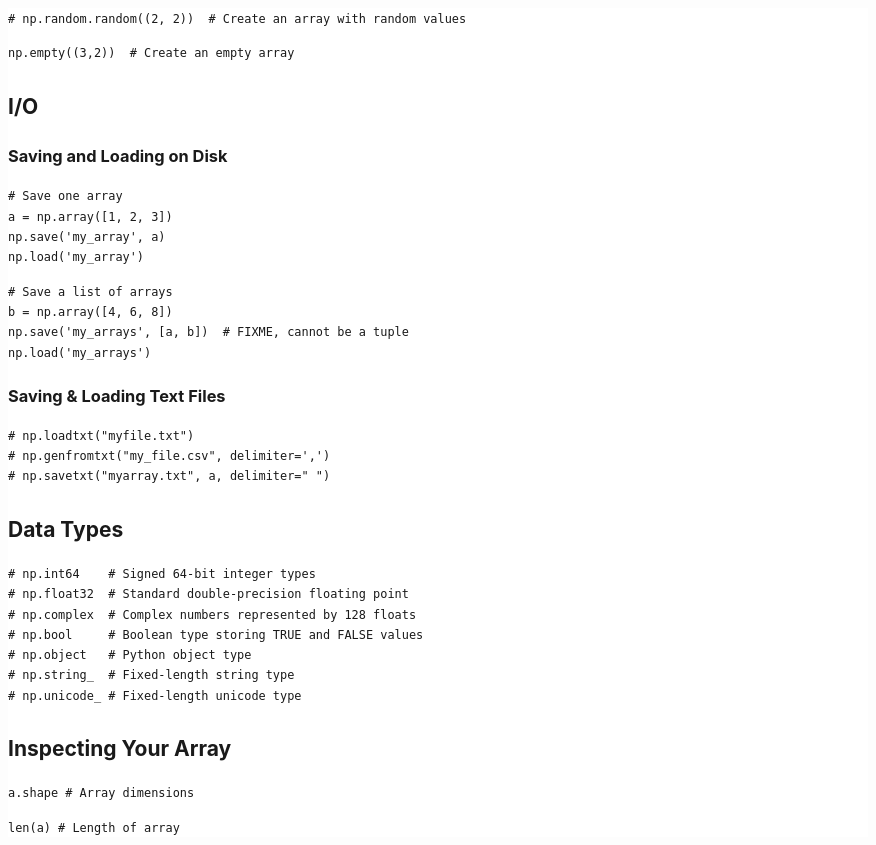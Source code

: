 ```{.python .input  n=11}
# np.random.random((2, 2))  # Create an array with random values
```

```{.python .input  n=12}
np.empty((3,2))  # Create an empty array
```

## I/O

### Saving and Loading on Disk

```{.python .input  n=12}
# Save one array
a = np.array([1, 2, 3])
np.save('my_array', a)
np.load('my_array')
```

```{.python .input  n=20}
# Save a list of arrays
b = np.array([4, 6, 8])
np.save('my_arrays', [a, b])  # FIXME, cannot be a tuple
np.load('my_arrays')
```

### Saving & Loading Text Files

```{.python .input  n=20}
# np.loadtxt("myfile.txt")
# np.genfromtxt("my_file.csv", delimiter=',')
# np.savetxt("myarray.txt", a, delimiter=" ")
```

## Data Types

```{.python .input  n=20}
# np.int64    # Signed 64-bit integer types
# np.float32  # Standard double-precision floating point
# np.complex  # Complex numbers represented by 128 floats
# np.bool     # Boolean type storing TRUE and FALSE values
# np.object   # Python object type
# np.string_  # Fixed-length string type
# np.unicode_ # Fixed-length unicode type
```

## Inspecting Your Array

```{.python .input  n=21}
a.shape # Array dimensions
```

```{.python .input  n=22}
len(a) # Length of array
```
